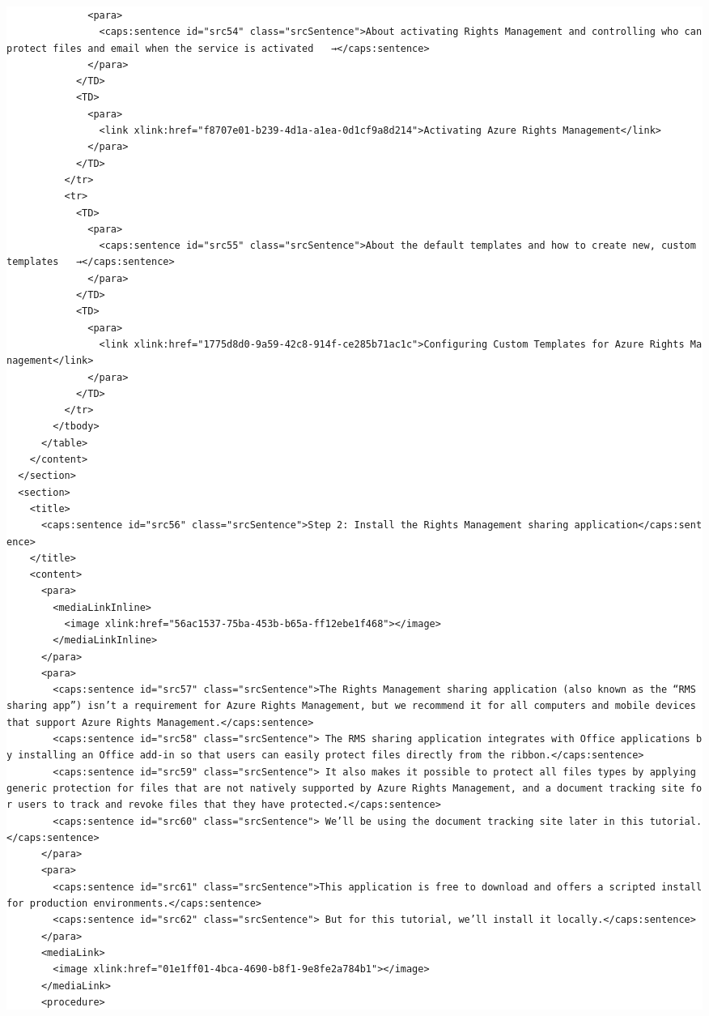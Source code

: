                   <para>
                    <caps:sentence id="src54" class="srcSentence">About activating Rights Management and controlling who can protect files and email when the service is activated   →</caps:sentence>
                  </para>
                </TD>
                <TD>
                  <para>
                    <link xlink:href="f8707e01-b239-4d1a-a1ea-0d1cf9a8d214">Activating Azure Rights Management</link>
                  </para>
                </TD>
              </tr>
              <tr>
                <TD>
                  <para>
                    <caps:sentence id="src55" class="srcSentence">About the default templates and how to create new, custom templates   →</caps:sentence>
                  </para>
                </TD>
                <TD>
                  <para>
                    <link xlink:href="1775d8d0-9a59-42c8-914f-ce285b71ac1c">Configuring Custom Templates for Azure Rights Management</link>
                  </para>
                </TD>
              </tr>
            </tbody>
          </table>
        </content>
      </section>
      <section>
        <title>
          <caps:sentence id="src56" class="srcSentence">Step 2: Install the Rights Management sharing application</caps:sentence>
        </title>
        <content>
          <para>
            <mediaLinkInline>
              <image xlink:href="56ac1537-75ba-453b-b65a-ff12ebe1f468"></image>
            </mediaLinkInline>
          </para>
          <para>
            <caps:sentence id="src57" class="srcSentence">The Rights Management sharing application (also known as the “RMS sharing app”) isn’t a requirement for Azure Rights Management, but we recommend it for all computers and mobile devices that support Azure Rights Management.</caps:sentence>
            <caps:sentence id="src58" class="srcSentence"> The RMS sharing application integrates with Office applications by installing an Office add-in so that users can easily protect files directly from the ribbon.</caps:sentence>
            <caps:sentence id="src59" class="srcSentence"> It also makes it possible to protect all files types by applying generic protection for files that are not natively supported by Azure Rights Management, and a document tracking site for users to track and revoke files that they have protected.</caps:sentence>
            <caps:sentence id="src60" class="srcSentence"> We’ll be using the document tracking site later in this tutorial.</caps:sentence>
          </para>
          <para>
            <caps:sentence id="src61" class="srcSentence">This application is free to download and offers a scripted install for production environments.</caps:sentence>
            <caps:sentence id="src62" class="srcSentence"> But for this tutorial, we’ll install it locally.</caps:sentence>
          </para>
          <mediaLink>
            <image xlink:href="01e1ff01-4bca-4690-b8f1-9e8fe2a784b1"></image>
          </mediaLink>
          <procedure>